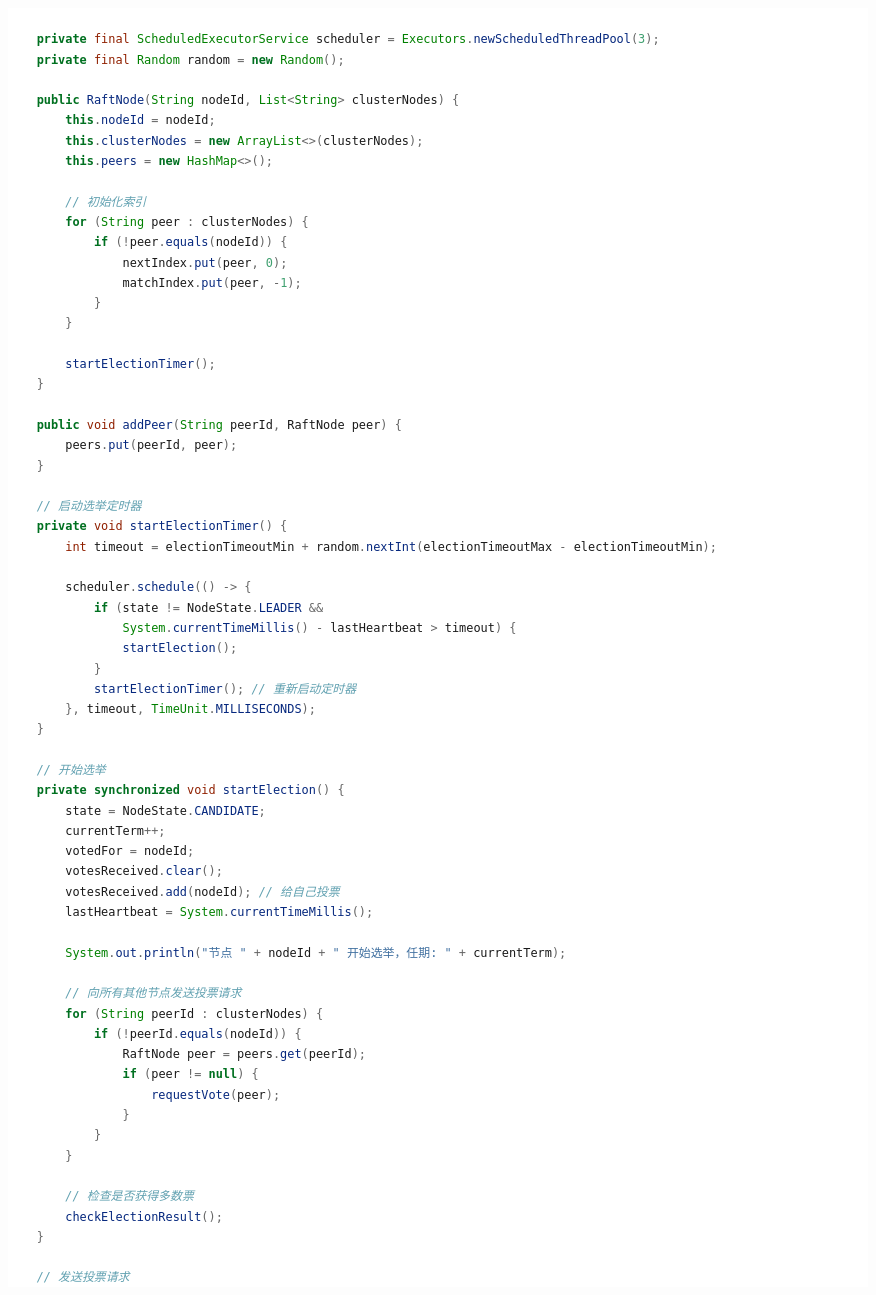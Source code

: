 ```java
    
    private final ScheduledExecutorService scheduler = Executors.newScheduledThreadPool(3);
    private final Random random = new Random();
    
    public RaftNode(String nodeId, List<String> clusterNodes) {
        this.nodeId = nodeId;
        this.clusterNodes = new ArrayList<>(clusterNodes);
        this.peers = new HashMap<>();
        
        // 初始化索引
        for (String peer : clusterNodes) {
            if (!peer.equals(nodeId)) {
                nextIndex.put(peer, 0);
                matchIndex.put(peer, -1);
            }
        }
        
        startElectionTimer();
    }
    
    public void addPeer(String peerId, RaftNode peer) {
        peers.put(peerId, peer);
    }
    
    // 启动选举定时器
    private void startElectionTimer() {
        int timeout = electionTimeoutMin + random.nextInt(electionTimeoutMax - electionTimeoutMin);
        
        scheduler.schedule(() -> {
            if (state != NodeState.LEADER && 
                System.currentTimeMillis() - lastHeartbeat > timeout) {
                startElection();
            }
            startElectionTimer(); // 重新启动定时器
        }, timeout, TimeUnit.MILLISECONDS);
    }
    
    // 开始选举
    private synchronized void startElection() {
        state = NodeState.CANDIDATE;
        currentTerm++;
        votedFor = nodeId;
        votesReceived.clear();
        votesReceived.add(nodeId); // 给自己投票
        lastHeartbeat = System.currentTimeMillis();
        
        System.out.println("节点 " + nodeId + " 开始选举，任期: " + currentTerm);
        
        // 向所有其他节点发送投票请求
        for (String peerId : clusterNodes) {
            if (!peerId.equals(nodeId)) {
                RaftNode peer = peers.get(peerId);
                if (peer != null) {
                    requestVote(peer);
                }
            }
        }
        
        // 检查是否获得多数票
        checkElectionResult();
    }
    
    // 发送投票请求
```